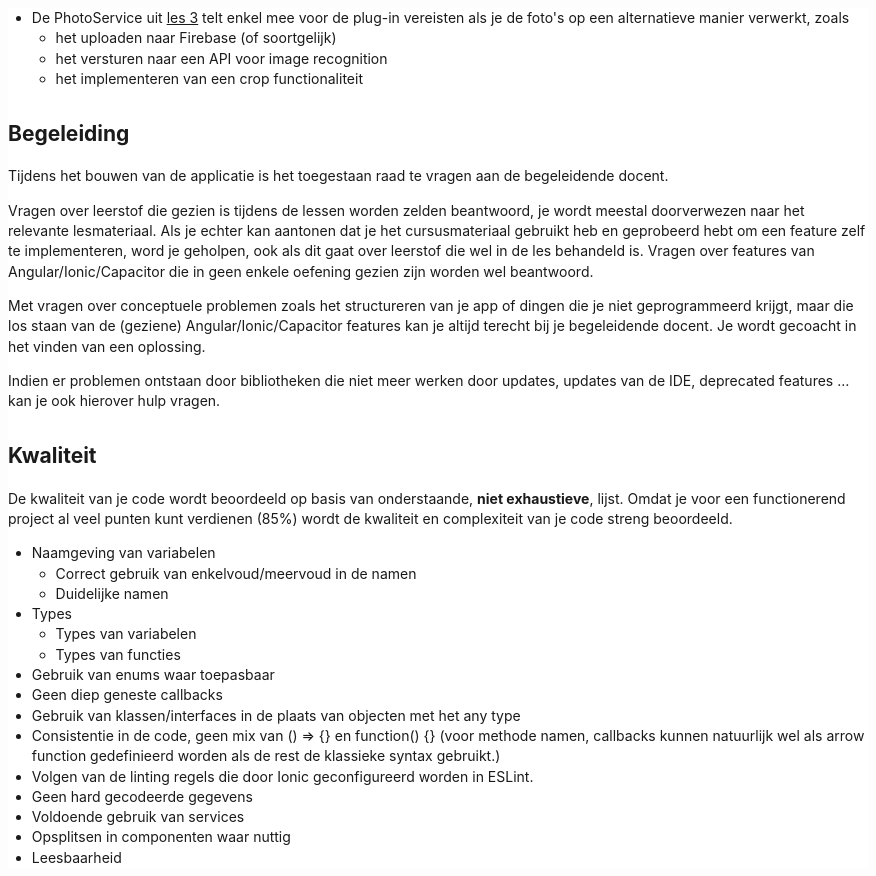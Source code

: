 * De PhotoService uit [les 3](https://it-graduaten-javascript.netlify.app/lessen/backend/lecture3.md) telt enkel mee voor de plug-in vereisten als je de foto's op
  een alternatieve manier verwerkt, zoals
  * het uploaden naar Firebase (of soortgelijk)
  * het versturen naar een API voor image recognition
  * het implementeren van een crop functionaliteit

## Begeleiding

Tijdens het bouwen van de applicatie is het toegestaan raad te vragen aan de begeleidende docent.

Vragen over leerstof die gezien is tijdens de lessen worden zelden beantwoord, je wordt meestal doorverwezen naar het
relevante lesmateriaal.
Als je echter kan aantonen dat je het cursusmateriaal gebruikt heb en geprobeerd hebt om een feature zelf te
implementeren, word je geholpen, ook als dit gaat over leerstof die wel in de les behandeld is.
Vragen over features van Angular/Ionic/Capacitor die in geen enkele oefening gezien zijn worden wel beantwoord.

Met vragen over conceptuele problemen zoals het structureren van je app of dingen die je niet geprogrammeerd krijgt,
maar die los staan van de (geziene) Angular/Ionic/Capacitor features kan je altijd terecht bij je begeleidende docent.
Je wordt gecoacht in het vinden van een oplossing.

Indien er problemen ontstaan door bibliotheken die niet meer werken door updates, updates van de IDE, deprecated
features … kan je ook hierover hulp vragen.

## Kwaliteit

De kwaliteit van je code wordt beoordeeld op basis van onderstaande, **niet exhaustieve**, lijst.
Omdat je voor een functionerend project al veel punten kunt verdienen (85%) wordt de kwaliteit en complexiteit van je
code streng beoordeeld.

* Naamgeving van variabelen
  * Correct gebruik van enkelvoud/meervoud in de namen
  * Duidelijke namen
* Types
  * Types van variabelen
  * Types van functies
* Gebruik van enums waar toepasbaar
* Geen diep geneste callbacks
* Gebruik van klassen/interfaces in de plaats van objecten met het any type
* Consistentie in de code, geen mix van () =&gt; {} en function() {} (voor methode namen, callbacks kunnen natuurlijk
  wel als arrow function gedefinieerd worden als de rest de klassieke syntax gebruikt.)
* Volgen van de linting regels die door Ionic geconfigureerd worden in ESLint.
* Geen hard gecodeerde gegevens
* Voldoende gebruik van services
* Opsplitsen in componenten waar nuttig
* Leesbaarheid
